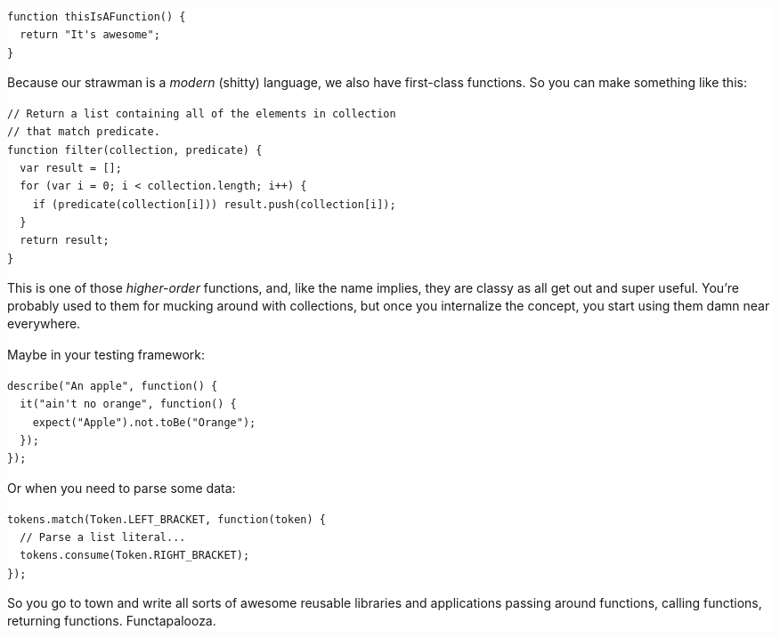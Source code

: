 

```
function thisIsAFunction() {
  return "It's awesome";
}

```

Because our strawman is a *modern* (shitty) language, we also have first-class
functions. So you can make something like this:



```
// Return a list containing all of the elements in collection
// that match predicate.
function filter(collection, predicate) {
  var result = [];
  for (var i = 0; i < collection.length; i++) {
    if (predicate(collection[i])) result.push(collection[i]);
  }
  return result;
}

```

This is one of those *higher-order* functions, and, like the name implies, they
are classy as all get out and super useful. You’re probably used to them for
mucking around with collections, but once you internalize the concept, you start
using them damn near everywhere.


Maybe in your testing framework:



```
describe("An apple", function() {
  it("ain't no orange", function() {
    expect("Apple").not.toBe("Orange");
  });
});

```

Or when you need to parse some data:



```
tokens.match(Token.LEFT_BRACKET, function(token) {
  // Parse a list literal...
  tokens.consume(Token.RIGHT_BRACKET);
});

```

So you go to town and write all sorts of awesome reusable libraries and
applications passing around functions, calling functions, returning functions.
Functapalooza.
